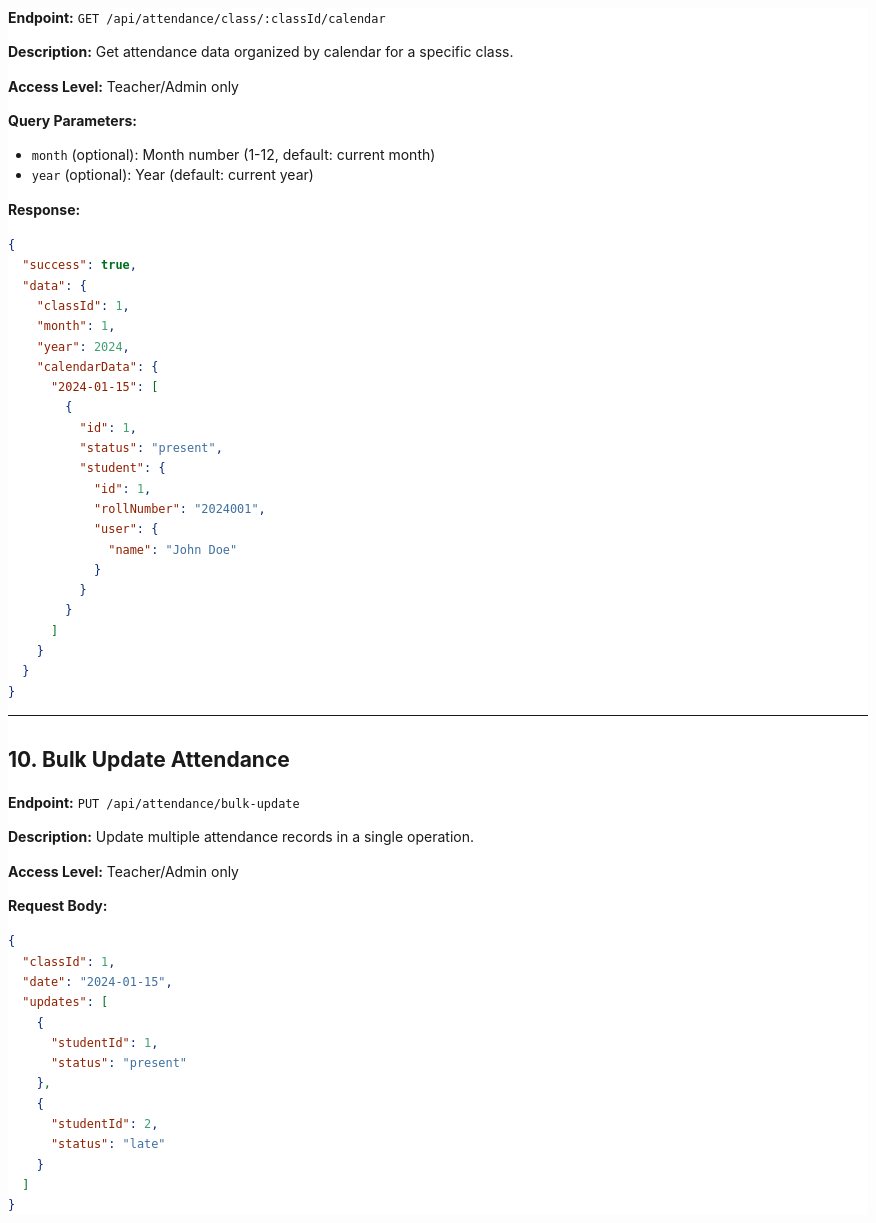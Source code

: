 **Endpoint:** `GET /api/attendance/class/:classId/calendar`

**Description:** Get attendance data organized by calendar for a specific class.

**Access Level:** Teacher/Admin only

**Query Parameters:**
- `month` (optional): Month number (1-12, default: current month)
- `year` (optional): Year (default: current year)

**Response:**
```json
{
  "success": true,
  "data": {
    "classId": 1,
    "month": 1,
    "year": 2024,
    "calendarData": {
      "2024-01-15": [
        {
          "id": 1,
          "status": "present",
          "student": {
            "id": 1,
            "rollNumber": "2024001",
            "user": {
              "name": "John Doe"
            }
          }
        }
      ]
    }
  }
}
```

---

## 10. Bulk Update Attendance

**Endpoint:** `PUT /api/attendance/bulk-update`

**Description:** Update multiple attendance records in a single operation.

**Access Level:** Teacher/Admin only

**Request Body:**
```json
{
  "classId": 1,
  "date": "2024-01-15",
  "updates": [
    {
      "studentId": 1,
      "status": "present"
    },
    {
      "studentId": 2,
      "status": "late"
    }
  ]
}
```
